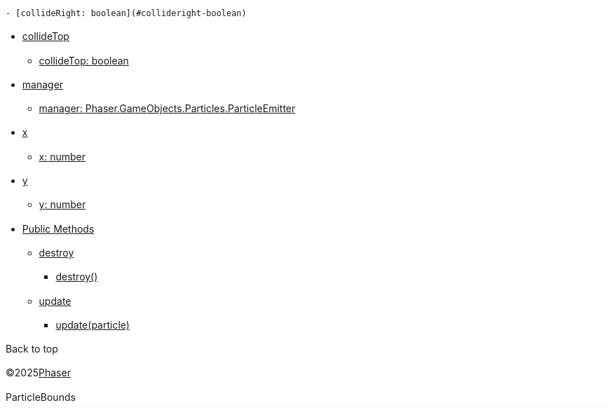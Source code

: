     - [collideRight: boolean](#collideright-boolean)
  + [collideTop](#collidetop)

    - [collideTop: boolean](#collidetop-boolean)
  + [manager](#manager)

    - [manager: Phaser.GameObjects.Particles.ParticleEmitter](#manager-phasergameobjectsparticlesparticleemitter)
  + [x](#x)

    - [x: number](#x-number)
  + [y](#y)

    - [y: number](#y-number)
* [Public Methods](#public-methods)

  + [destroy](#destroy)

    - [<instance> destroy()](#instance-destroy)
  + [update](#update)

    - [<instance> update(particle)](#instance-updateparticle)

Back to top

©2025[Phaser](https://docs.phaser.io)



ParticleBounds